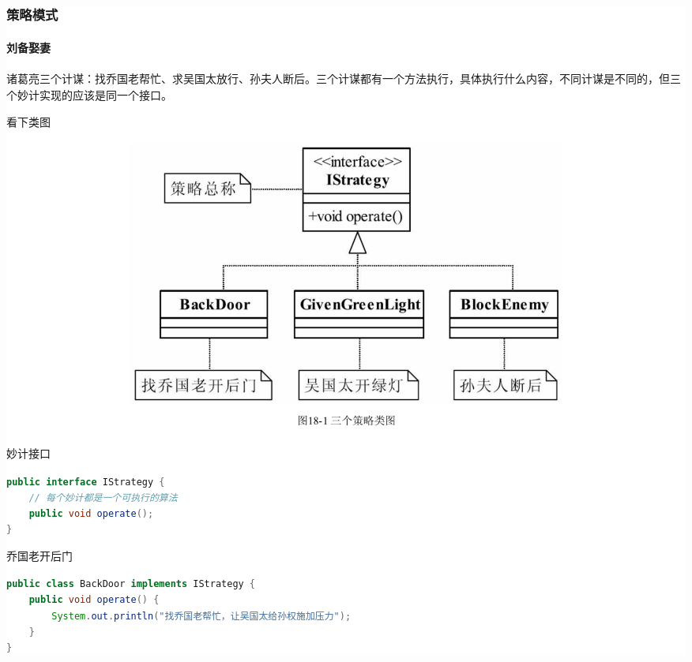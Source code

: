 ### 策略模式

#### 刘备娶妻

诸葛亮三个计谋：找乔国老帮忙、求吴国太放行、孙夫人断后。三个计谋都有一个方法执行，具体执行什么内容，不同计谋是不同的，但三个妙计实现的应该是同一个接口。

看下类图

<div align="center">
    <img src="./图/图18-1 三个策略类图.png" width="550px"/>
</div>



妙计接口

```java
public interface IStrategy {
    // 每个妙计都是一个可执行的算法
    public void operate();
}
```

乔国老开后门

```java
public class BackDoor implements IStrategy {
    public void operate() {
        System.out.println("找乔国老帮忙，让吴国太给孙权施加压力");
    }
}
```
